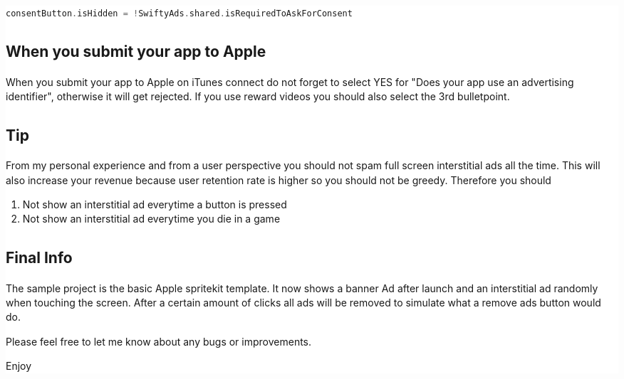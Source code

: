 ```swift
consentButton.isHidden = !SwiftyAds.shared.isRequiredToAskForConsent
```

## When you submit your app to Apple

When you submit your app to Apple on iTunes connect do not forget to select YES for "Does your app use an advertising identifier", otherwise it will get rejected. If you use reward videos you should also select the 3rd bulletpoint.

## Tip

From my personal experience and from a user perspective you should not spam full screen interstitial ads all the time. This will also increase your revenue because user retention rate is higher so you should not be greedy. Therefore you should

1) Not show an interstitial ad everytime a button is pressed 
2) Not show an interstitial ad everytime you die in a game

## Final Info

The sample project is the basic Apple spritekit template. It now shows a banner Ad after launch and an interstitial ad randomly when touching the screen. After a certain amount of clicks all ads will be removed to simulate what a remove ads button would do. 

Please feel free to let me know about any bugs or improvements. 

Enjoy
